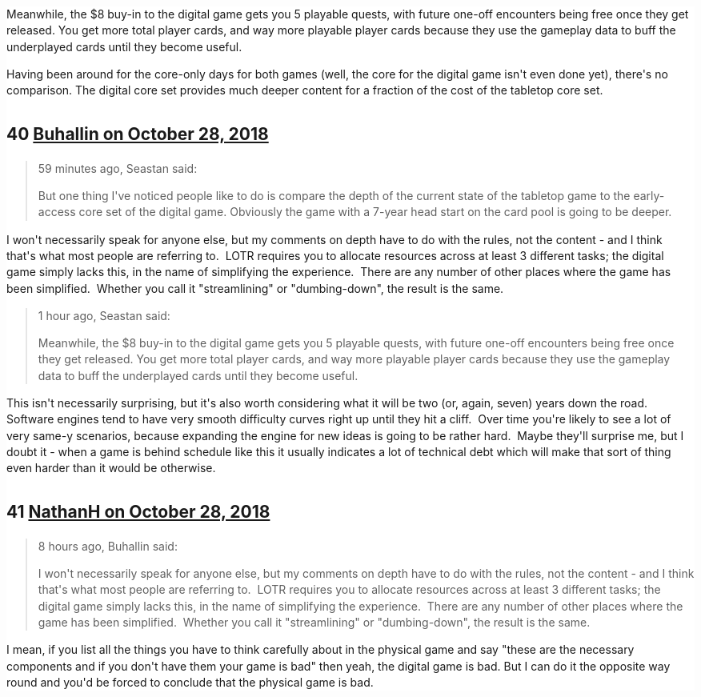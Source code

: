 Meanwhile, the $8 buy-in to the digital game gets you 5 playable quests, with future one-off encounters being free once they get released. You get more total player cards, and way more playable player cards because they use the gameplay data to buff the underplayed cards until they become useful.

Having been around for the core-only days for both games (well, the core for the digital game isn't even done yet), there's no comparison. The digital core set provides much deeper content for a fraction of the cost of the tabletop core set.

## 40 [Buhallin on October 28, 2018](https://community.fantasyflightgames.com/topic/284717-huge-update-inbound-for-lotr-lcg-on-steam/?do=findComment&comment=3516740)

> 59 minutes ago, Seastan said:
> 
> But one thing I've noticed people like to do is compare the depth of the current state of the tabletop game to the early-access core set of the digital game. Obviously the game with a 7-year head start on the card pool is going to be deeper.

I won't necessarily speak for anyone else, but my comments on depth have to do with the rules, not the content - and I think that's what most people are referring to.  LOTR requires you to allocate resources across at least 3 different tasks; the digital game simply lacks this, in the name of simplifying the experience.  There are any number of other places where the game has been simplified.  Whether you call it "streamlining" or "dumbing-down", the result is the same.

> 1 hour ago, Seastan said:
> 
> Meanwhile, the $8 buy-in to the digital game gets you 5 playable quests, with future one-off encounters being free once they get released. You get more total player cards, and way more playable player cards because they use the gameplay data to buff the underplayed cards until they become useful.

This isn't necessarily surprising, but it's also worth considering what it will be two (or, again, seven) years down the road.  Software engines tend to have very smooth difficulty curves right up until they hit a cliff.  Over time you're likely to see a lot of very same-y scenarios, because expanding the engine for new ideas is going to be rather hard.  Maybe they'll surprise me, but I doubt it - when a game is behind schedule like this it usually indicates a lot of technical debt which will make that sort of thing even harder than it would be otherwise.

## 41 [NathanH on October 28, 2018](https://community.fantasyflightgames.com/topic/284717-huge-update-inbound-for-lotr-lcg-on-steam/?do=findComment&comment=3516944)

> 8 hours ago, Buhallin said:
> 
> I won't necessarily speak for anyone else, but my comments on depth have to do with the rules, not the content - and I think that's what most people are referring to.  LOTR requires you to allocate resources across at least 3 different tasks; the digital game simply lacks this, in the name of simplifying the experience.  There are any number of other places where the game has been simplified.  Whether you call it "streamlining" or "dumbing-down", the result is the same.

I mean, if you list all the things you have to think carefully about in the physical game and say "these are the necessary components and if you don't have them your game is bad" then yeah, the digital game is bad. But I can do it the opposite way round and you'd be forced to conclude that the physical game is bad.
